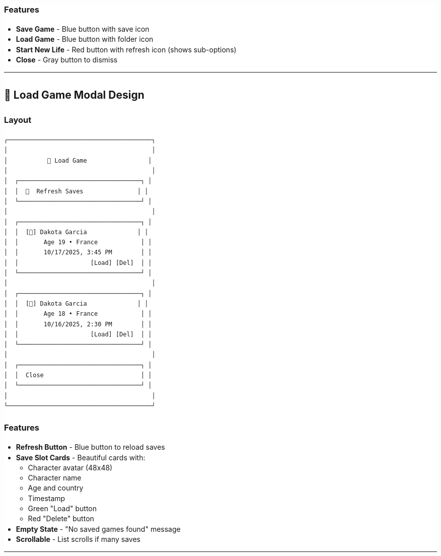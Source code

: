 ### Features
- **Save Game** - Blue button with save icon
- **Load Game** - Blue button with folder icon
- **Start New Life** - Red button with refresh icon (shows sub-options)
- **Close** - Gray button to dismiss

---

## 📂 Load Game Modal Design

### Layout
```
┌────────────────────────────────────────┐
│                                        │
│           📂 Load Game                 │
│                                        │
│  ┌──────────────────────────────────┐ │
│  │  🔄  Refresh Saves               │ │
│  └──────────────────────────────────┘ │
│                                        │
│  ┌──────────────────────────────────┐ │
│  │  [👤] Dakota Garcia              │ │
│  │       Age 19 • France            │ │
│  │       10/17/2025, 3:45 PM        │ │
│  │                    [Load] [Del]  │ │
│  └──────────────────────────────────┘ │
│                                        │
│  ┌──────────────────────────────────┐ │
│  │  [👤] Dakota Garcia              │ │
│  │       Age 18 • France            │ │
│  │       10/16/2025, 2:30 PM        │ │
│  │                    [Load] [Del]  │ │
│  └──────────────────────────────────┘ │
│                                        │
│  ┌──────────────────────────────────┐ │
│  │  Close                           │ │
│  └──────────────────────────────────┘ │
│                                        │
└────────────────────────────────────────┘
```

### Features
- **Refresh Button** - Blue button to reload saves
- **Save Slot Cards** - Beautiful cards with:
  - Character avatar (48x48)
  - Character name
  - Age and country
  - Timestamp
  - Green "Load" button
  - Red "Delete" button
- **Empty State** - "No saved games found" message
- **Scrollable** - List scrolls if many saves

---